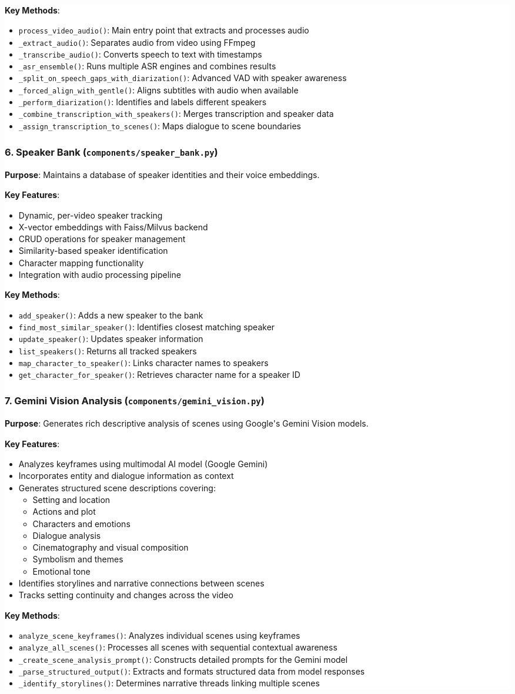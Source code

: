 **Key Methods**:
- `process_video_audio()`: Main entry point that extracts and processes audio
- `_extract_audio()`: Separates audio from video using FFmpeg
- `_transcribe_audio()`: Converts speech to text with timestamps
- `_asr_ensemble()`: Runs multiple ASR engines and combines results
- `_split_on_speech_gaps_with_diarization()`: Advanced VAD with speaker awareness
- `_forced_align_with_gentle()`: Aligns subtitles with audio when available
- `_perform_diarization()`: Identifies and labels different speakers
- `_combine_transcription_with_speakers()`: Merges transcription and speaker data
- `_assign_transcription_to_scenes()`: Maps dialogue to scene boundaries

### 6. Speaker Bank (`components/speaker_bank.py`)

**Purpose**: Maintains a database of speaker identities and their voice embeddings.

**Key Features**:
- Dynamic, per-video speaker tracking
- X-vector embeddings with Faiss/Milvus backend
- CRUD operations for speaker management
- Similarity-based speaker identification
- Character mapping functionality
- Integration with audio processing pipeline

**Key Methods**:
- `add_speaker()`: Adds a new speaker to the bank
- `find_most_similar_speaker()`: Identifies closest matching speaker
- `update_speaker()`: Updates speaker information
- `list_speakers()`: Returns all tracked speakers
- `map_character_to_speaker()`: Links character names to speakers
- `get_character_for_speaker()`: Retrieves character name for a speaker ID

### 7. Gemini Vision Analysis (`components/gemini_vision.py`)

**Purpose**: Generates rich descriptive analysis of scenes using Google's Gemini Vision models.

**Key Features**:
- Analyzes keyframes using multimodal AI model (Google Gemini)
- Incorporates entity and dialogue information as context
- Generates structured scene descriptions covering:
  - Setting and location
  - Actions and plot
  - Characters and emotions
  - Dialogue analysis
  - Cinematography and visual composition
  - Symbolism and themes
  - Emotional tone
- Identifies storylines and narrative connections between scenes
- Tracks setting continuity and changes across the video

**Key Methods**:
- `analyze_scene_keyframes()`: Analyzes individual scenes using keyframes
- `analyze_all_scenes()`: Processes all scenes with sequential contextual awareness
- `_create_scene_analysis_prompt()`: Constructs detailed prompts for the Gemini model
- `_parse_structured_output()`: Extracts and formats structured data from model responses
- `_identify_storylines()`: Determines narrative threads linking multiple scenes
